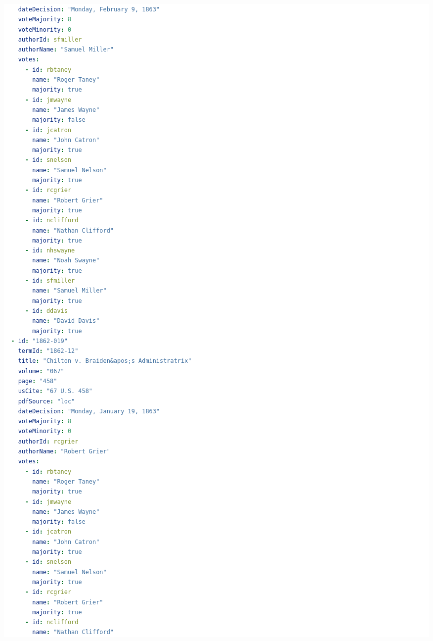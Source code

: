 ```yaml
    dateDecision: "Monday, February 9, 1863"
    voteMajority: 8
    voteMinority: 0
    authorId: sfmiller
    authorName: "Samuel Miller"
    votes:
      - id: rbtaney
        name: "Roger Taney"
        majority: true
      - id: jmwayne
        name: "James Wayne"
        majority: false
      - id: jcatron
        name: "John Catron"
        majority: true
      - id: snelson
        name: "Samuel Nelson"
        majority: true
      - id: rcgrier
        name: "Robert Grier"
        majority: true
      - id: nclifford
        name: "Nathan Clifford"
        majority: true
      - id: nhswayne
        name: "Noah Swayne"
        majority: true
      - id: sfmiller
        name: "Samuel Miller"
        majority: true
      - id: ddavis
        name: "David Davis"
        majority: true
  - id: "1862-019"
    termId: "1862-12"
    title: "Chilton v. Braiden&apos;s Administratrix"
    volume: "067"
    page: "458"
    usCite: "67 U.S. 458"
    pdfSource: "loc"
    dateDecision: "Monday, January 19, 1863"
    voteMajority: 8
    voteMinority: 0
    authorId: rcgrier
    authorName: "Robert Grier"
    votes:
      - id: rbtaney
        name: "Roger Taney"
        majority: true
      - id: jmwayne
        name: "James Wayne"
        majority: false
      - id: jcatron
        name: "John Catron"
        majority: true
      - id: snelson
        name: "Samuel Nelson"
        majority: true
      - id: rcgrier
        name: "Robert Grier"
        majority: true
      - id: nclifford
        name: "Nathan Clifford"
```